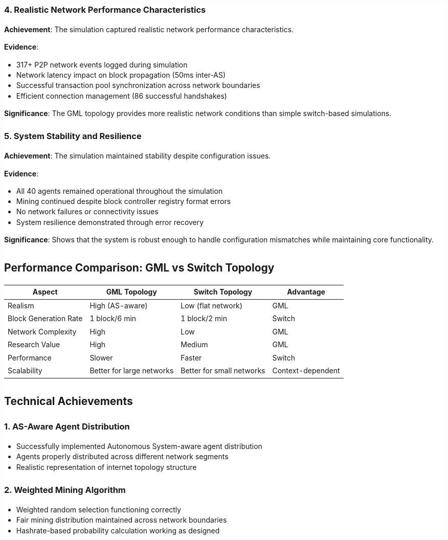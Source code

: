 ### 4. Realistic Network Performance Characteristics

**Achievement**: The simulation captured realistic network performance characteristics.

**Evidence**:
- 317+ P2P network events logged during simulation
- Network latency impact on block propagation (50ms inter-AS)
- Successful transaction pool synchronization across network boundaries
- Efficient connection management (86 successful handshakes)

**Significance**: The GML topology provides more realistic network conditions than simple switch-based simulations.

### 5. System Stability and Resilience

**Achievement**: The simulation maintained stability despite configuration issues.

**Evidence**:
- All 40 agents remained operational throughout the simulation
- Mining continued despite block controller registry format errors
- No network failures or connectivity issues
- System resilience demonstrated through error recovery

**Significance**: Shows that the system is robust enough to handle configuration mismatches while maintaining core functionality.

## Performance Comparison: GML vs Switch Topology

| Aspect | GML Topology | Switch Topology | Advantage |
|--------|-------------|-----------------|-----------|
| Realism | High (AS-aware) | Low (flat network) | GML |
| Block Generation Rate | 1 block/6 min | 1 block/2 min | Switch |
| Network Complexity | High | Low | GML |
| Research Value | High | Medium | GML |
| Performance | Slower | Faster | Switch |
| Scalability | Better for large networks | Better for small networks | Context-dependent |

## Technical Achievements

### 1. AS-Aware Agent Distribution
- Successfully implemented Autonomous System-aware agent distribution
- Agents properly distributed across different network segments
- Realistic representation of internet topology structure

### 2. Weighted Mining Algorithm
- Weighted random selection functioning correctly
- Fair mining distribution maintained across network boundaries
- Hashrate-based probability calculation working as designed
